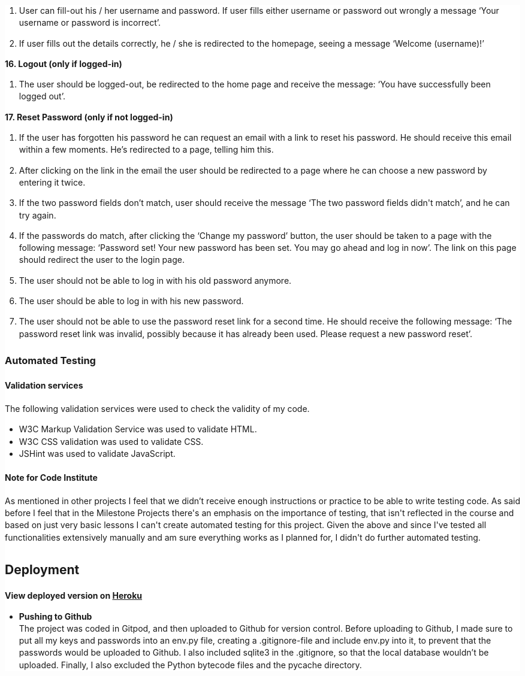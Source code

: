 1. User can fill-out his / her username and password. If user fills either username or password out wrongly a message ‘Your username or password is incorrect’.

1. If user fills out the details correctly, he / she is redirected to the homepage, seeing a message ‘Welcome (username)!’

**16. Logout (only if logged-in)**
1. The user should be logged-out, be redirected to the home page and receive the message: ‘You have successfully been logged out’.

**17. Reset Password (only if not logged-in)**
1. If the user has forgotten his password he can request an email with a link to reset his password. He should receive this email within a few moments. He’s redirected to a page, telling him this. 

1. After clicking on the link in the email the user should be redirected to a page where he can choose a new password by entering it twice. 

1. If the two password fields don’t match, user should receive the message ‘The two password fields didn't match’, and he can try again.

1. If the passwords do match, after clicking the ‘Change my password’ button, the user should be taken to a page with the following message: ‘Password set! Your new password has been set. You may go ahead and log in now’. The link on this page should redirect the user to the login page.

1. The user should not be able to log in with his old password anymore. 

1. The user should be able to log in with his new password.

1. The user should not be able to use the password reset link for a second time. He should receive the following message: ‘The password reset link was invalid, possibly because it has already been used. Please request a new password reset’.

### <a name="automated-testing"></a>Automated Testing
#### Validation services
The following validation services were used to check the validity of my code.

-   W3C Markup Validation Service was used to validate HTML.
-   W3C CSS validation was used to validate CSS.
-   JSHint was used to validate JavaScript.

#### <a name="note"></a>Note for Code Institute
As mentioned in other projects I feel that we didn’t receive enough instructions or practice to be able to write testing code. As said before I feel that in the Milestone Projects there's an emphasis on the importance of testing, that isn't reflected in the course and based on just very basic lessons I can't create automated testing for this project. Given the above and since I've tested all functionalities extensively manually and am sure everything works as I planned for, I didn't do further automated testing.

## <a name="deployment"></a>Deployment
**View deployed version on [Heroku](https://rik-duijm-trail-running.herokuapp.com/)**

- **Pushing to Github**\
The project was coded in Gitpod, and then uploaded to Github for version control. Before uploading to Github, I made sure to put all my keys and passwords into an env.py file, creating a .gitignore-file and include env.py into it, to prevent that the passwords would be uploaded to Github. I also included sqlite3 in the .gitignore, so that the local database wouldn’t be uploaded. Finally, I also excluded the Python bytecode files and the pycache directory.
